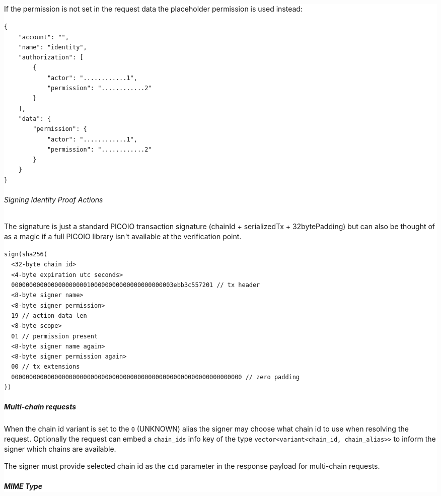 If the permission is not set in the request data the placeholder permission is used instead:

```jsonc
{
    "account": "",
    "name": "identity",
    "authorization": [
        {
            "actor": "............1",
            "permission": "............2"
        }
    ],
    "data": {
        "permission": {
            "actor": "............1",
            "permission": "............2"
        }
    }
}
```

###### Signing Identity Proof Actions

The signature is just a standard PICOIO transaction signature (chainId + serializedTx + 32bytePadding) but can also be thought of as a magic if a full PICOIO library isn't available at the verification point.

```
sign(sha256(
  <32-byte chain id>
  <4-byte expiration utc seconds>
  000000000000000000000100000000000000000000003ebb3c557201 // tx header
  <8-byte signer name>
  <8-byte signer permission>
  19 // action data len
  <8-byte scope>
  01 // permission present
  <8-byte signer name again>
  <8-byte signer permission again>
  00 // tx extensions
  0000000000000000000000000000000000000000000000000000000000000000 // zero padding
))
```

##### Multi-chain requests

When the chain id variant is set to the `0` (UNKNOWN) alias the signer may choose what chain id to use when resolving the request. Optionally the request can embed a `chain_ids` info key of the type `vector<variant<chain_id, chain_alias>>` to inform the signer which chains are available.

The signer must provide selected chain id as the `cid` parameter in the response payload for multi-chain requests.

##### MIME Type
